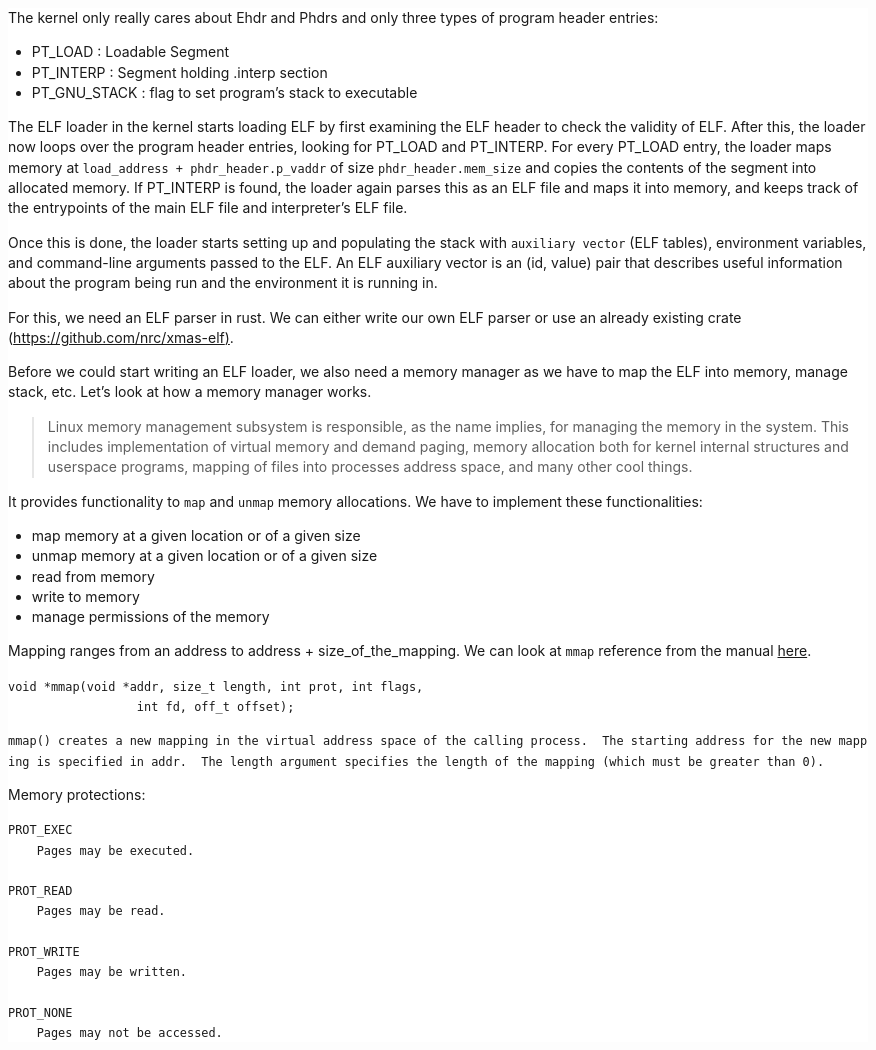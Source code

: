 The kernel only really cares about Ehdr and Phdrs and only three types of program header entries:

*   PT_LOAD : Loadable Segment
*   PT_INTERP : Segment holding .interp section
*   PT_GNU_STACK : flag to set program’s stack to executable

The ELF loader in the kernel starts loading ELF by first examining the ELF header to check the validity of ELF. After this, the loader now loops over the program header entries, looking for PT_LOAD and PT_INTERP. For every PT_LOAD entry, the loader maps memory at `load_address + phdr_header.p_vaddr` of size `phdr_header.mem_size` and copies the contents of the segment into allocated memory. If PT_INTERP is found, the loader again parses this as an ELF file and maps it into memory, and keeps track of the entrypoints of the main ELF file and interpreter’s ELF file.

Once this is done, the loader starts setting up and populating the stack with `auxiliary vector` (ELF tables), environment variables, and command-line arguments passed to the ELF. An ELF auxiliary vector is an (id, value) pair that describes useful information about the program being run and the environment it is running in.

For this, we need an ELF parser in rust. We can either write our own ELF parser or use an already existing crate ([https://github.com/nrc/xmas-elf)](https://github.com/nrc/xmas-elf%29).

Before we could start writing an ELF loader, we also need a memory manager as we have to map the ELF into memory, manage stack, etc. Let’s look at how a memory manager works.

> Linux memory management subsystem is responsible, as the name implies, for managing the memory in the system. This includes implementation of virtual memory and demand paging, memory allocation both for kernel internal structures and userspace programs, mapping of files into processes address space, and many other cool things.  

It provides functionality to `map` and `unmap` memory allocations. We have to implement these functionalities:

*   map memory at a given location or of a given size
*   unmap memory at a given location or of a given size
*   read from memory
*   write to memory
*   manage permissions of the memory  

Mapping ranges from an address to address + size_of_the_mapping. We can look at `mmap` reference from the manual [here](https://man7.org/linux/man-pages/man2/mmap.2.html).  

```
void *mmap(void *addr, size_t length, int prot, int flags,
                  int fd, off_t offset);
```

```
mmap() creates a new mapping in the virtual address space of the calling process.  The starting address for the new mapping is specified in addr.  The length argument specifies the length of the mapping (which must be greater than 0).
```

Memory protections:

```
PROT_EXEC
    Pages may be executed.

PROT_READ
    Pages may be read.

PROT_WRITE
    Pages may be written.

PROT_NONE
    Pages may not be accessed.
```

